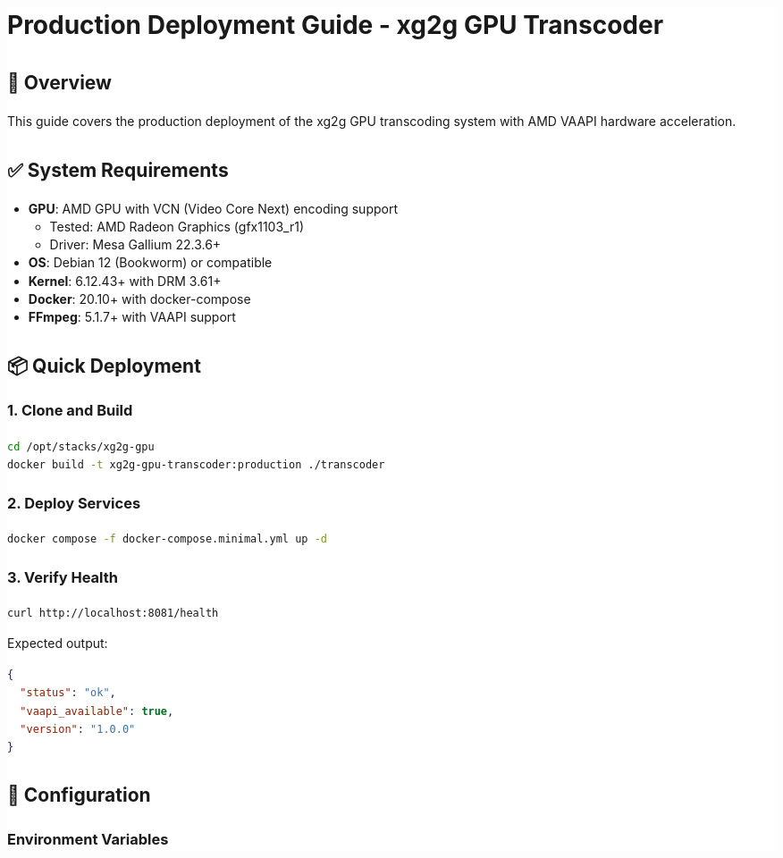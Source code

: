 # Production Deployment Guide - xg2g GPU Transcoder

## 🎯 Overview

This guide covers the production deployment of the xg2g GPU transcoding system with AMD VAAPI hardware acceleration.

## ✅ System Requirements

- **GPU**: AMD GPU with VCN (Video Core Next) encoding support
  - Tested: AMD Radeon Graphics (gfx1103_r1)
  - Driver: Mesa Gallium 22.3.6+
- **OS**: Debian 12 (Bookworm) or compatible
- **Kernel**: 6.12.43+ with DRM 3.61+
- **Docker**: 20.10+ with docker-compose
- **FFmpeg**: 5.1.7+ with VAAPI support

## 📦 Quick Deployment

### 1. Clone and Build

```bash
cd /opt/stacks/xg2g-gpu
docker build -t xg2g-gpu-transcoder:production ./transcoder
```

### 2. Deploy Services

```bash
docker compose -f docker-compose.minimal.yml up -d
```

### 3. Verify Health

```bash
curl http://localhost:8081/health
```

Expected output:
```json
{
  "status": "ok",
  "vaapi_available": true,
  "version": "1.0.0"
}
```

## 🔧 Configuration

### Environment Variables
